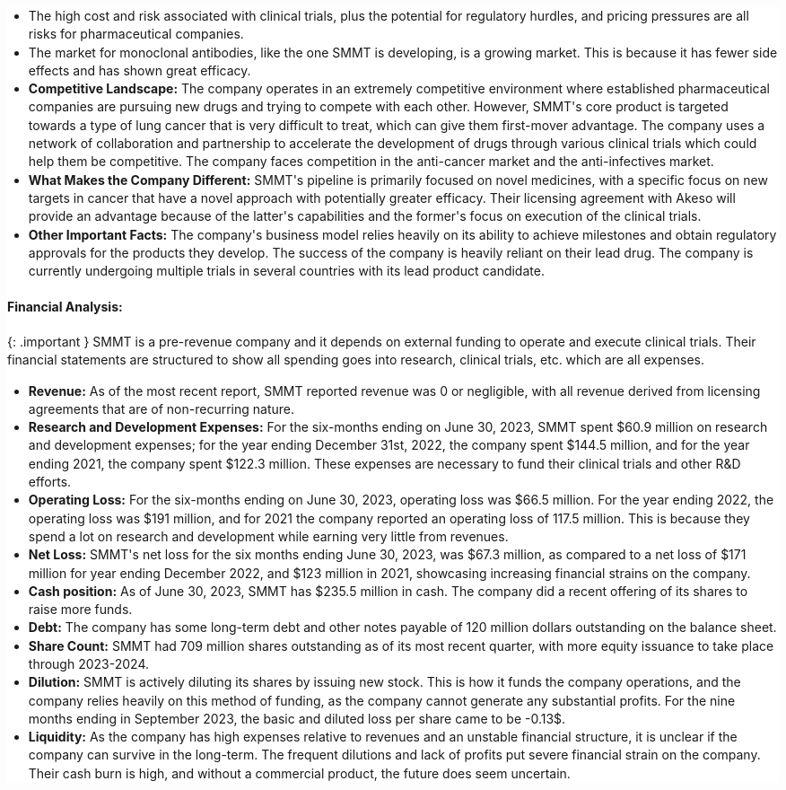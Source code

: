   * The high cost and risk associated with clinical trials, plus the potential for regulatory hurdles, and pricing pressures are all risks for pharmaceutical companies.
  * The market for monoclonal antibodies, like the one SMMT is developing, is a growing market. This is because it has fewer side effects and has shown great efficacy.
*   **Competitive Landscape:** The company operates in an extremely competitive environment where established pharmaceutical companies are pursuing new drugs and trying to compete with each other. However, SMMT's core product is targeted towards a type of lung cancer that is very difficult to treat, which can give them first-mover advantage. The company uses a network of collaboration and partnership to accelerate the development of drugs through various clinical trials which could help them be competitive. The company faces competition in the anti-cancer market and the anti-infectives market.
*   **What Makes the Company Different:** SMMT's pipeline is primarily focused on novel medicines, with a specific focus on new targets in cancer that have a novel approach with potentially greater efficacy.  Their licensing agreement with Akeso will provide an advantage because of the latter's capabilities and the former's focus on execution of the clinical trials.
*   **Other Important Facts:** The company's business model relies heavily on its ability to achieve milestones and obtain regulatory approvals for the products they develop. The success of the company is heavily reliant on their lead drug. The company is currently undergoing multiple trials in several countries with its lead product candidate.

#### Financial Analysis:
{: .important }
SMMT is a pre-revenue company and it depends on external funding to operate and execute clinical trials. Their financial statements are structured to show all spending goes into research, clinical trials, etc. which are all expenses.
*   **Revenue:** As of the most recent report, SMMT reported revenue was 0 or negligible, with all revenue derived from licensing agreements that are of non-recurring nature.
*   **Research and Development Expenses:** For the six-months ending on June 30, 2023, SMMT spent $60.9 million on research and development expenses; for the year ending December 31st, 2022, the company spent $144.5 million, and for the year ending 2021, the company spent $122.3 million. These expenses are necessary to fund their clinical trials and other R&D efforts.
*   **Operating Loss:** For the six-months ending on June 30, 2023, operating loss was $66.5 million. For the year ending 2022, the operating loss was $191 million, and for 2021 the company reported an operating loss of 117.5 million. This is because they spend a lot on research and development while earning very little from revenues.
*   **Net Loss:** SMMT's net loss for the six months ending June 30, 2023, was $67.3 million, as compared to a net loss of $171 million for year ending December 2022, and $123 million in 2021, showcasing increasing financial strains on the company.
*   **Cash position:** As of June 30, 2023, SMMT has $235.5 million in cash. The company did a recent offering of its shares to raise more funds.
*   **Debt:** The company has some long-term debt and other notes payable of 120 million dollars outstanding on the balance sheet.
*   **Share Count:** SMMT had 709 million shares outstanding as of its most recent quarter, with more equity issuance to take place through 2023-2024.
*   **Dilution:** SMMT is actively diluting its shares by issuing new stock. This is how it funds the company operations, and the company relies heavily on this method of funding, as the company cannot generate any substantial profits. For the nine months ending in September 2023, the basic and diluted loss per share came to be -0.13$.
*   **Liquidity:** As the company has high expenses relative to revenues and an unstable financial structure, it is unclear if the company can survive in the long-term. The frequent dilutions and lack of profits put severe financial strain on the company. Their cash burn is high, and without a commercial product, the future does seem uncertain.

